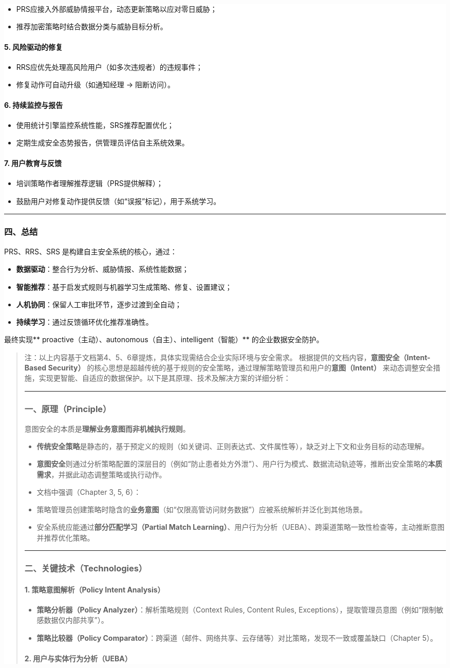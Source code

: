 - PRS应接入外部威胁情报平台，动态更新策略以应对零日威胁；

- 推荐加密策略时结合数据分类与威胁目标分析。

#### 5. **风险驱动的修复**

- RRS应优先处理高风险用户（如多次违规者）的违规事件；

- 修复动作可自动升级（如通知经理 → 阻断访问）。

#### 6. **持续监控与报告**

- 使用统计引擎监控系统性能，SRS推荐配置优化；

- 定期生成安全态势报告，供管理员评估自主系统效果。

#### 7. **用户教育与反馈**

- 培训策略作者理解推荐逻辑（PRS提供解释）；

- 鼓励用户对修复动作提供反馈（如“误报”标记），用于系统学习。

---

### 四、总结

PRS、RRS、SRS 是构建自主安全系统的核心，通过：

- **数据驱动**：整合行为分析、威胁情报、系统性能数据；

- **智能推荐**：基于启发式规则与机器学习生成策略、修复、设置建议；

- **人机协同**：保留人工审批环节，逐步过渡到全自动；

- **持续学习**：通过反馈循环优化推荐准确性。

最终实现** proactive（主动）、autonomous（自主）、intelligent（智能）** 的企业数据安全防护。

> 注：以上内容基于文档第4、5、6章提炼，具体实现需结合企业实际环境与安全需求。 根据提供的文档内容，**意图安全（Intent-Based Security）** 的核心思想是超越传统的基于规则的安全策略，通过理解策略管理员和用户的**意图（Intent）** 来动态调整安全措施，实现更智能、自适应的数据保护。以下是其原理、技术及解决方案的详细分析：
> 
> ---
> 
> ### **一、原理（Principle）**
> 
> 意图安全的本质是**理解业务意图而非机械执行规则**。
> 
> - **传统安全策略**是静态的，基于预定义的规则（如关键词、正则表达式、文件属性等），缺乏对上下文和业务目标的动态理解。
> 
> - **意图安全**则通过分析策略配置的深层目的（例如“防止患者处方外泄”）、用户行为模式、数据流动轨迹等，推断出安全策略的**本质需求**，并据此动态调整策略或执行动作。
> 
> - 文档中强调（Chapter 3, 5, 6）：
> 
> - 策略管理员创建策略时隐含的**业务意图**（如“仅限高管访问财务数据”）应被系统解析并泛化到其他场景。
> 
> - 安全系统应能通过**部分匹配学习（Partial Match Learning）**、用户行为分析（UEBA）、跨渠道策略一致性检查等，主动推断意图并推荐优化策略。
> 
> ---
> 
> ### **二、关键技术（Technologies）**
> 
> #### 1. **策略意图解析（Policy Intent Analysis）**
> 
> - **策略分析器（Policy Analyzer）**：解析策略规则（Context Rules, Content Rules, Exceptions），提取管理员意图（例如“限制敏感数据仅内部共享”）。
> 
> - **策略比较器（Policy Comparator）**：跨渠道（邮件、网络共享、云存储等）对比策略，发现不一致或覆盖缺口（Chapter 5）。
> 
> #### 2. **用户与实体行为分析（UEBA）**
> 
